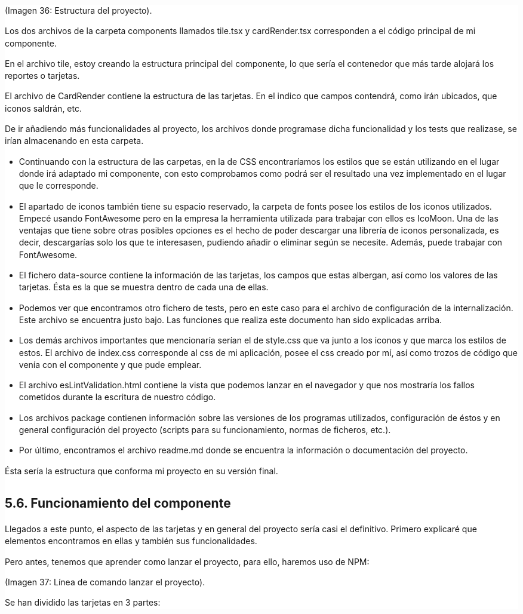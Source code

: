 (Imagen 36: Estructura del proyecto).

Los dos archivos de la carpeta components llamados tile.tsx y cardRender.tsx corresponden a el código principal de mi componente. 

En el archivo tile, estoy creando la estructura principal del componente, lo que sería el contenedor que más tarde alojará los reportes o tarjetas.

El archivo de CardRender contiene la estructura de las tarjetas. En el indico que campos contendrá, como irán ubicados, que iconos saldrán, etc.

De ir añadiendo más funcionalidades al proyecto, los archivos donde programase dicha funcionalidad y los tests que realizase, se irían almacenando en esta carpeta.

-	Continuando con la estructura de las carpetas, en la de CSS encontraríamos los estilos que se están utilizando en el lugar donde irá adaptado mi componente, con esto comprobamos como podrá ser el resultado una vez implementado en el lugar que le corresponde.

-	El apartado de iconos también tiene su espacio reservado, la carpeta de fonts posee los estilos de los iconos utilizados. Empecé usando FontAwesome pero en la empresa la herramienta utilizada para trabajar con ellos es IcoMoon. Una de las ventajas que tiene sobre otras posibles opciones es el hecho de poder descargar una librería de iconos personalizada, es decir, descargarías solo los que te interesasen, pudiendo añadir o eliminar según se necesite. Además, puede trabajar con FontAwesome.

-	El fichero data-source contiene la información de las tarjetas, los campos que estas albergan, así como los valores de las tarjetas. Ésta es la que se muestra dentro de cada una de ellas.

-	Podemos ver que encontramos otro fichero de tests, pero en este caso para el archivo de configuración de la internalización. Este archivo se encuentra justo bajo. Las funciones que realiza este documento han sido explicadas arriba.

-	Los demás archivos importantes que mencionaría serían el de style.css que va junto a los iconos y que marca los estilos de estos.
El archivo de index.css corresponde al css de mi aplicación, posee el css creado por mí, así como trozos de código que venía con el componente y que pude emplear.

-	El archivo esLintValidation.html contiene la vista que podemos lanzar en el navegador y que nos mostraría los fallos cometidos durante la escritura de nuestro código.

-	Los archivos package contienen información sobre las versiones de los programas utilizados, configuración de éstos y en general configuración del proyecto (scripts para su funcionamiento, normas de ficheros, etc.).

-	Por último, encontramos el archivo readme.md donde se encuentra la información o documentación del proyecto.

Ésta sería la estructura que conforma mi proyecto en su versión final.

## 5.6. Funcionamiento del componente

Llegados a este punto, el aspecto de las tarjetas y en general del proyecto sería casi el definitivo. Primero explicaré que elementos encontramos en ellas y también sus funcionalidades.

Pero antes, tenemos que aprender como lanzar el proyecto, para ello, haremos uso de NPM:
 
(Imagen 37: Línea de comando lanzar el proyecto).

Se han dividido las tarjetas en 3 partes:
